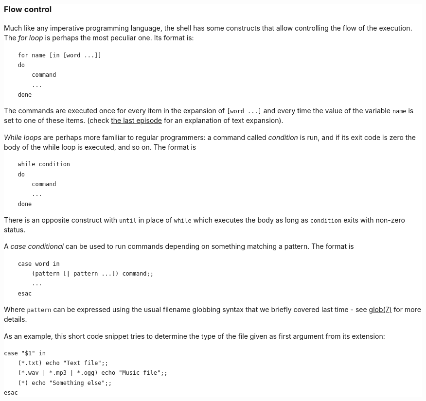 ### Flow control

Much like any imperative programming language, the shell has some
constructs that allow controlling the flow of the execution. The
*for loop* is perhaps the most peculiar one. Its format is:

```
	for name [in [word ...]]
	do
		command
		...
	done
```

The commands are executed once for every item in the expansion of
`[word ...]` and every time the value of the variable `name` is set
to one of these items.  (check [the last episode](../2022-09-13-sh-1)
for an explanation of text expansion).

*While loops* are perhaps more familiar to regular programmers: a
command called *condition* is run, and if its exit code is zero the
body of the while loop is executed, and so on. The format is

```
	while condition
	do
		command
		...
	done
```

There is an opposite construct with `until` in place of `while`
which executes the body as long as `condition` exits with non-zero
status.

A *case conditional* can be used to run commands depending on
something matching a pattern. The format is

```
	case word in
		(pattern [| pattern ...]) command;;
		...
	esac
```

Where `pattern` can be expressed using the usual filename globbing
syntax that we briefly covered last time - see
[glob(7)](https://man.openbsd.org/OpenBSD-7.1/glob.7) for more
details.

As an example, this short code snippet tries to determine the type
of the file given as first argument from its extension:

```
case "$1" in
	(*.txt) echo "Text file";;
	(*.wav | *.mp3 | *.ogg) echo "Music file";;
	(*) echo "Something else";;
esac
```
